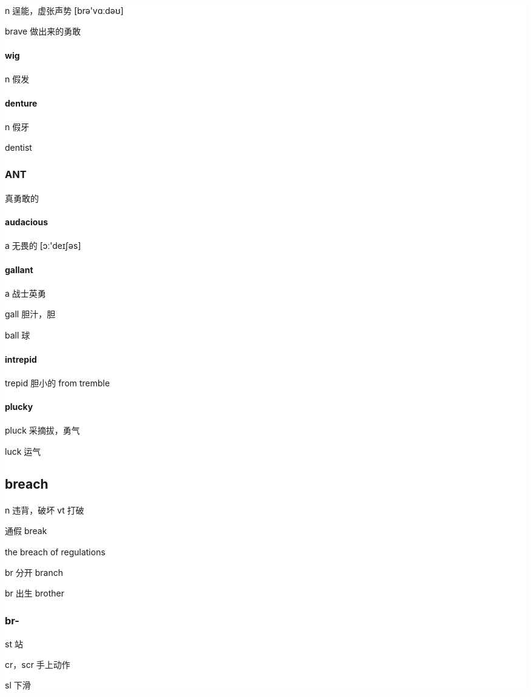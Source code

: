 n 逞能，虚张声势 [brə'vɑːdəʊ]

brave 做出来的勇敢

#### wig

n 假发

#### denture

n 假牙

dentist

### ANT

真勇敢的

#### audacious

a 无畏的 [ɔː'deɪʃəs]

#### gallant

a 战士英勇

gall 胆汁，胆

ball 球

#### intrepid

trepid 胆小的 from tremble

#### plucky

pluck 采摘拔，勇气

luck 运气

## breach

n 违背，破坏 vt 打破

通假 break

the breach of regulations

br 分开 branch

br 出生 brother

### br-

st 站

cr，scr 手上动作

sl 下滑
